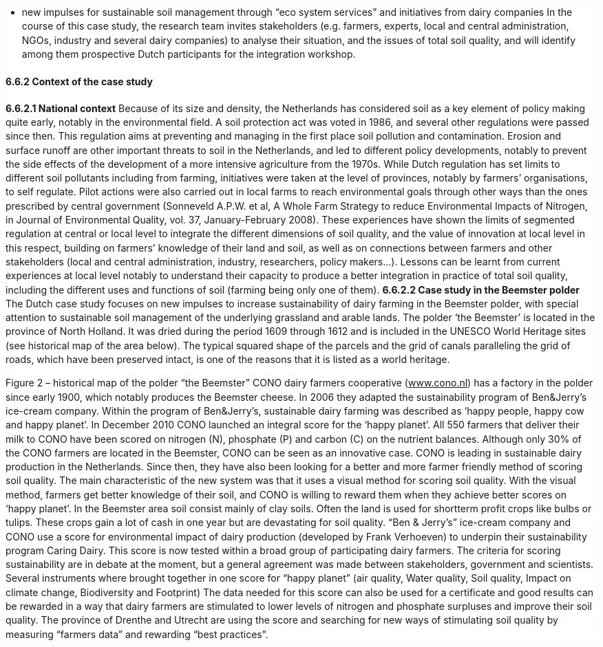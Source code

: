 - new impulses for sustainable soil management through “eco system services” and initiatives from     dairy companies In the course of this case study, the research team invites stakeholders (e.g. farmers, experts, local and central administration, NGOs, industry and several dairy companies) to analyse their situation, and the issues of total soil quality, and will identify among them prospective Dutch participants for the integration workshop. 

#### 6.6.2 Context of the case study 

**6.6.2.1 National context** Because of its size and density, the Netherlands has considered soil as a key element of policy making quite early, notably in the environmental field. A soil protection act was voted in 1986, and several other regulations were passed since then. This regulation aims at preventing and managing in the first place soil pollution and contamination. Erosion and surface runoff are other important threats to soil in the Netherlands, and led to different policy developments, notably to prevent the side effects of the development of a more intensive agriculture from the 1970s. While Dutch regulation has set limits to different soil pollutants including from farming, initiatives were taken at the level of provinces, notably by farmers’ organisations, to self regulate. Pilot actions were also carried out in local farms to reach environmental goals through other ways than the ones prescribed by central government (Sonneveld A.P.W. et al, A Whole Farm Strategy to reduce Environmental Impacts of Nitrogen, in Journal of Environmental Quality, vol. 37, January-February 2008). These experiences have shown the limits of segmented regulation at central or local level to integrate the different dimensions of soil quality, and the value of innovation at local level in this respect, building on farmers’ knowledge of their land and soil, as well as on connections between farmers and other stakeholders (local and central administration, industry, researchers, policy makers...). Lessons can be learnt from current experiences at local level notably to understand their capacity to produce a better integration in practice of total soil quality, including the different uses and functions of soil (farming being only one of them). **6.6.2.2 Case study in the Beemster polder** The Dutch case study focuses on new impulses to increase sustainability of dairy farming in the Beemster polder, with special attention to sustainable soil management of the underlying grassland and arable lands. The polder ‘the Beemster’ is located in the province of North Holland. It was dried during the period 1609 through 1612 and is included in the UNESCO World Heritage sites (see historical map of the area below). The typical squared shape of the parcels and the grid of canals paralleling the grid of roads, which have been preserved intact, is one of the reasons that it is listed as a world heritage. 


Figure 2 – historical map of the polder “the Beemster” CONO dairy farmers cooperative (www.cono.nl) has a factory in the polder since early 1900, which notably produces the Beemster cheese. In 2006 they adapted the sustainability program of Ben&Jerry’s ice-cream company. Within the program of Ben&Jerry’s, sustainable dairy farming was described as ‘happy people, happy cow and happy planet’. In December 2010 CONO launched an integral score for the ‘happy planet’. All 550 farmers that deliver their milk to CONO have been scored on nitrogen (N), phosphate (P) and carbon (C) on the nutrient balances. Although only 30% of the CONO farmers are located in the Beemster, CONO can be seen as an innovative case. CONO is leading in sustainable dairy production in the Netherlands. Since then, they have also been looking for a better and more farmer friendly method of scoring soil quality. The main characteristic of the new system was that it uses a visual method for scoring soil quality. With the visual method, farmers get better knowledge of their soil, and CONO is willing to reward them when they achieve better scores on ‘happy planet’. In the Beemster area soil consist mainly of clay soils. Often the land is used for shortterm profit crops like bulbs or tulips. These crops gain a lot of cash in one year but are devastating for soil quality. “Ben & Jerry’s” ice-cream company and CONO use a score for environmental impact of dairy production (developed by Frank Verhoeven) to underpin their sustainability program Caring Dairy. This score is now tested within a broad group of participating dairy farmers. The criteria for scoring sustainability are in debate at the moment, but a general agreement was made between stakeholders, government and scientists. Several instruments where brought together in one score for “happy planet” (air quality, Water quality, Soil quality, Impact on climate change, Biodiversity and Footprint) The data needed for this score can also be used for a certificate and good results can be rewarded in a way that dairy farmers are stimulated to lower levels of nitrogen and phosphate surpluses and improve their soil quality. The province of Drenthe and Utrecht are using the score and searching for new ways of stimulating soil quality by measuring “farmers data” and rewarding “best practices”. 
